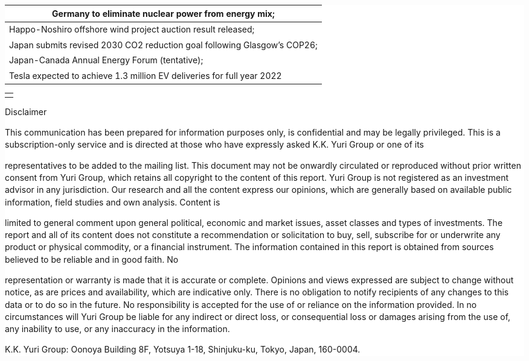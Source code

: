 | Germany to eliminate nuclear power from energy mix; |
| --- |
| Happo-Noshiro offshore wind project auction result released; |
| Japan submits revised 2030 CO2 reduction goal following Glasgow’s COP26; |
| Japan-Canada Annual Energy Forum (tentative); |
| Tesla expected to achieve 1.3 million EV deliveries for full year 2022 |

|  |
| --- |
|  |

Disclaimer

This communication has been prepared for information purposes only, is confidential and may be legally privileged.
This is a subscription-only service and is directed at those who have expressly asked K.K. Yuri Group or one of its

representatives to be added to the mailing list. This document may not be onwardly circulated or reproduced
without prior written consent from Yuri Group, which retains all copyright to the content of this report.
Yuri Group is not registered as an investment advisor in any jurisdiction. Our research and all the content express
our opinions, which are generally based on available public information, field studies and own analysis. Content is

limited to general comment upon general political, economic and market issues, asset classes and types of
investments. The report and all of its content does not constitute a recommendation or solicitation to buy, sell,
subscribe for or underwrite any product or physical commodity, or a financial instrument.
The information contained in this report is obtained from sources believed to be reliable and in good faith. No

representation or warranty is made that it is accurate or complete. Opinions and views expressed are subject to
change without notice, as are prices and availability, which are indicative only. There is no obligation to notify
recipients of any changes to this data or to do so in the future. No responsibility is accepted for the use of or
reliance on the information provided. In no circumstances will Yuri Group be liable for any indirect or direct loss, or
consequential loss or damages arising from the use of, any inability to use, or any inaccuracy in the information.

K.K. Yuri Group: Oonoya Building 8F, Yotsuya 1-18, Shinjuku-ku, Tokyo, Japan, 160-0004.







